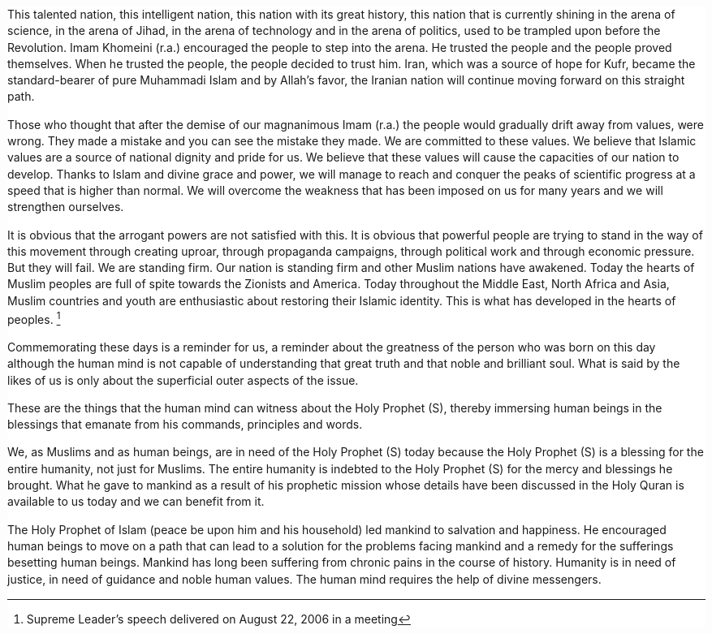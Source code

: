 This talented nation, this intelligent nation, this nation with its
great history, this nation that is currently shining in the arena of
science, in the arena of Jihad, in the arena of technology and in the
arena of politics, used to be trampled upon before the Revolution. Imam
Khomeini (r.a.) encouraged the people to step into the arena. He trusted
the people and the people proved themselves. When he trusted the people,
the people decided to trust him. Iran, which was a source of hope for
Kufr, became the standard-bearer of pure Muhammadi Islam and by Allah’s
favor, the Iranian nation will continue moving forward on this straight
path.

Those who thought that after the demise of our magnanimous Imam (r.a.)
the people would gradually drift away from values, were wrong. They made
a mistake and you can see the mistake they made. We are committed to
these values. We believe that Islamic values are a source of national
dignity and pride for us. We believe that these values will cause the
capacities of our nation to develop. Thanks to Islam and divine grace
and power, we will manage to reach and conquer the peaks of scientific
progress at a speed that is higher than normal. We will overcome the
weakness that has been imposed on us for many years and we will
strengthen ourselves.

It is obvious that the arrogant powers are not satisfied with this. It
is obvious that powerful people are trying to stand in the way of this
movement through creating uproar, through propaganda campaigns, through
political work and through economic pressure. But they will fail. We are
standing firm. Our nation is standing firm and other Muslim nations have
awakened. Today the hearts of Muslim peoples are full of spite towards
the Zionists and America. Today throughout the Middle East, North Africa
and Asia, Muslim countries and youth are enthusiastic about restoring
their Islamic identity. This is what has developed in the hearts of
peoples. [^1]

Commemorating these days is a reminder for us, a reminder about the
greatness of the person who was born on this day although the human mind
is not capable of understanding that great truth and that noble and
brilliant soul. What is said by the likes of us is only about the
superficial outer aspects of the issue.

These are the things that the human mind can witness about the Holy
Prophet (S), thereby immersing human beings in the blessings that
emanate from his commands, principles and words.

We, as Muslims and as human beings, are in need of the Holy Prophet (S)
today because the Holy Prophet (S) is a blessing for the entire
humanity, not just for Muslims. The entire humanity is indebted to the
Holy Prophet (S) for the mercy and blessings he brought. What he gave to
mankind as a result of his prophetic mission whose details have been
discussed in the Holy Quran is available to us today and we can benefit
from it.

The Holy Prophet of Islam (peace be upon him and his household) led
mankind to salvation and happiness. He encouraged human beings to move
on a path that can lead to a solution for the problems facing mankind
and a remedy for the sufferings besetting human beings. Mankind has long
been suffering from chronic pains in the course of history. Humanity is
in need of justice, in need of guidance and noble human values. The
human mind requires the help of divine messengers.


[^1]: Supreme Leader’s speech delivered on August 22, 2006 in a meeting
[^2]: Supreme Leader’s speech delivered on April 6, 2007 in a meeting
[^3]: Sura al-Baqara, Ayah 151
[^4]: Sura al-Hadid, Ayah 25
[^5]: Supreme Leader’s speech delivered on August 11, 2007 in a meeting